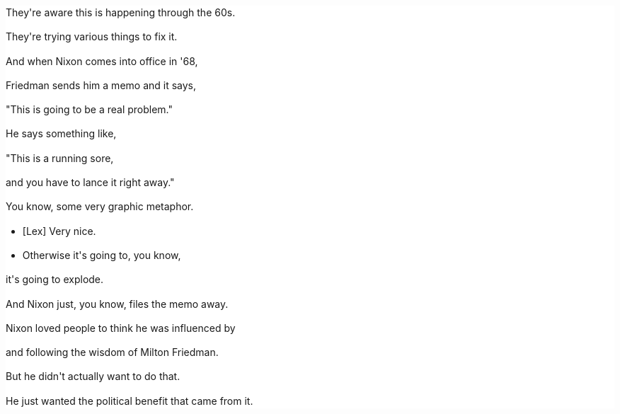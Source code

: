 They're aware this is happening through the 60s.

They're trying various things to fix it.

And when Nixon comes into office in '68,

Friedman sends him a memo and it says,

"This is going to be a real problem."

He says something like,

"This is a running sore,

and you have to lance it right away."

You know, some very graphic metaphor.

- [Lex] Very nice.

- Otherwise it's going to, you know,

it's going to explode.

And Nixon just, you know, files the memo away.

Nixon loved people to think he was influenced by

and following the wisdom of Milton Friedman.

But he didn't actually want to do that.

He just wanted the political benefit that came from it.
